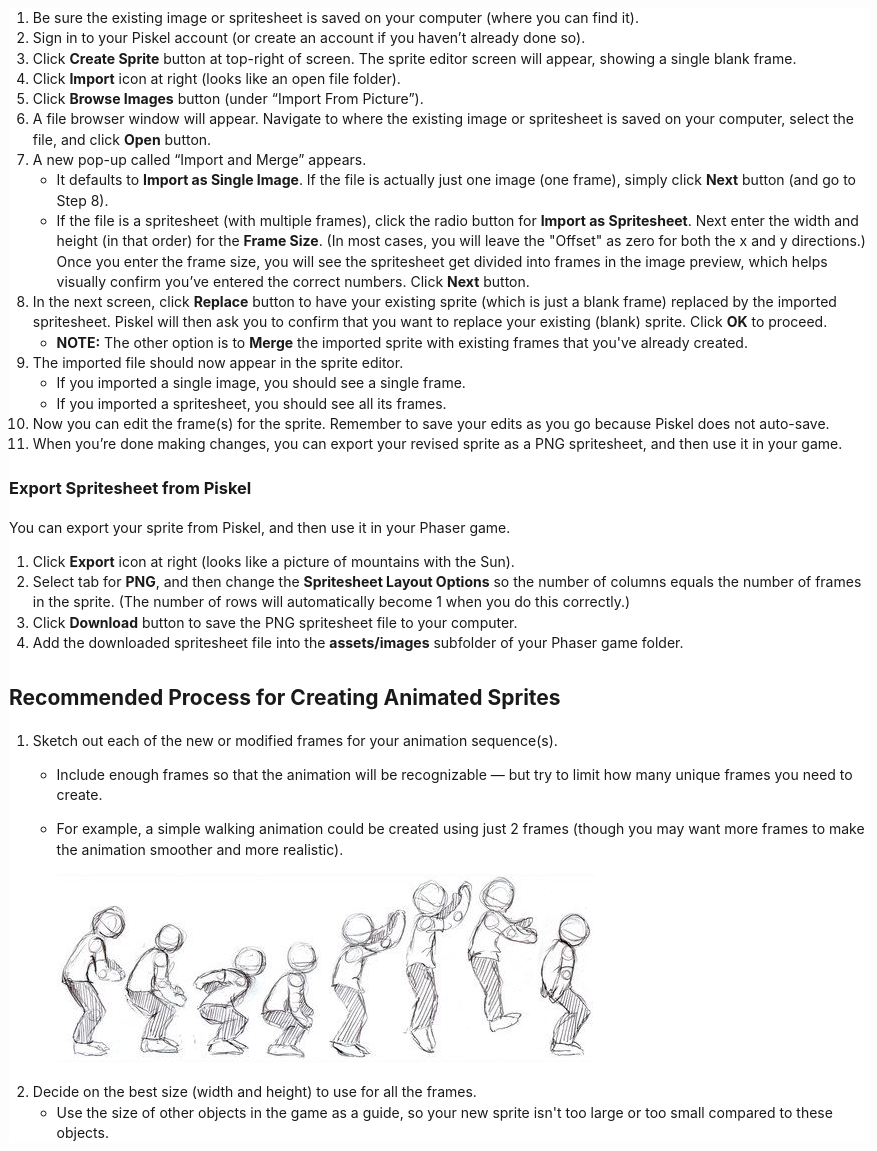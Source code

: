 1. Be sure the existing image or spritesheet is saved on your computer \(where you can find it\).
2. Sign in to your Piskel account \(or create an account if you haven’t already done so\).
3. Click **Create Sprite** button at top-right of screen. The sprite editor screen will appear, showing a single blank frame.
4. Click **Import** icon at right \(looks like an open file folder\).
5. Click **Browse Images** button \(under “Import From Picture”\).
6. A file browser window will appear. Navigate to where the existing image or spritesheet is saved on your computer, select the file, and click **Open** button.
7. A new pop-up called “Import and Merge” appears.
   * It defaults to **Import as Single Image**. If the file is actually just one image \(one frame\), simply click **Next** button \(and go to Step 8\).
   * If the file is a spritesheet \(with multiple frames\), click the radio button for **Import as Spritesheet**. Next enter the width and height \(in that order\) for the **Frame Size**.  \(In most cases, you will leave the "Offset" as zero for both the x and y directions.\) Once you enter the frame size, you will see the spritesheet get divided into frames in the image preview, which helps visually confirm you’ve entered the correct numbers. Click **Next** button.
8. In the next screen, click **Replace** button to have your existing sprite \(which is just a blank frame\) replaced by the imported spritesheet. Piskel will then ask you to confirm that you want to replace your existing \(blank\) sprite. Click **OK** to proceed.
   * **NOTE:** The other option is to **Merge** the imported sprite with existing frames that you've already created.
9. The imported file should now appear in the sprite editor.
   * If you imported a single image, you should see a single frame.
   * If you imported a spritesheet, you should see all its frames.
10. Now you can edit the frame\(s\) for the sprite. Remember to save your edits as you go because Piskel does not auto-save.
11. When you’re done making changes, you can export your revised sprite as a PNG spritesheet, and then use it in your game.

### Export Spritesheet from Piskel

You can export your sprite from Piskel, and then use it in your Phaser game.

1. Click **Export** icon at right \(looks like a picture of mountains with the Sun\).
2. Select tab for **PNG**, and then change the **Spritesheet Layout Options** so the number of columns equals the number of frames in the sprite. \(The number of rows will automatically become 1 when you do this correctly.\)
3. Click **Download** button to save the PNG spritesheet file to your computer.
4. Add the downloaded spritesheet file into the **assets/images** subfolder of your Phaser game folder.

## Recommended Process for Creating Animated Sprites

1. Sketch out each of the new or modified frames for your animation sequence\(s\).
   * Include enough frames so that the animation will be recognizable — but try to limit how many unique frames you need to create.
   * For example, a simple walking animation could be created using just 2 frames \(though you may want more frames to make the animation smoother and more realistic\).

     ![](../.gitbook/assets/jump-animation-sketches.jpg)
2. Decide on the best size \(width and height\) to use for all the frames.
   * Use the size of other objects in the game as a guide, so your new sprite isn't too large or too small compared to these objects.